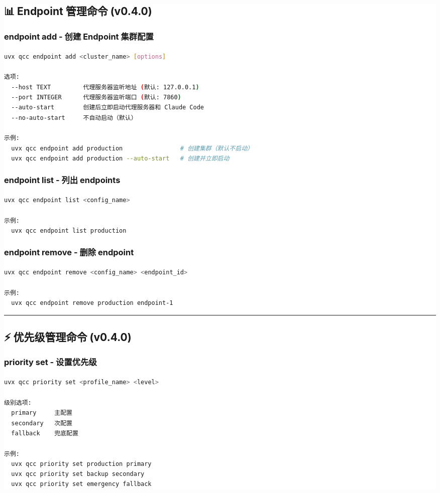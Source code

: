 
## 📊 Endpoint 管理命令 (v0.4.0)

### endpoint add - 创建 Endpoint 集群配置
```bash
uvx qcc endpoint add <cluster_name> [options]

选项:
  --host TEXT         代理服务器监听地址 (默认: 127.0.0.1)
  --port INTEGER      代理服务器监听端口 (默认: 7860)
  --auto-start        创建后立即启动代理服务器和 Claude Code
  --no-auto-start     不自动启动（默认）

示例:
  uvx qcc endpoint add production                # 创建集群（默认不启动）
  uvx qcc endpoint add production --auto-start   # 创建并立即启动
```

### endpoint list - 列出 endpoints
```bash
uvx qcc endpoint list <config_name>

示例:
  uvx qcc endpoint list production
```

### endpoint remove - 删除 endpoint
```bash
uvx qcc endpoint remove <config_name> <endpoint_id>

示例:
  uvx qcc endpoint remove production endpoint-1
```

---

## ⚡ 优先级管理命令 (v0.4.0)

### priority set - 设置优先级
```bash
uvx qcc priority set <profile_name> <level>

级别选项:
  primary     主配置
  secondary   次配置
  fallback    兜底配置

示例:
  uvx qcc priority set production primary
  uvx qcc priority set backup secondary
  uvx qcc priority set emergency fallback
```
